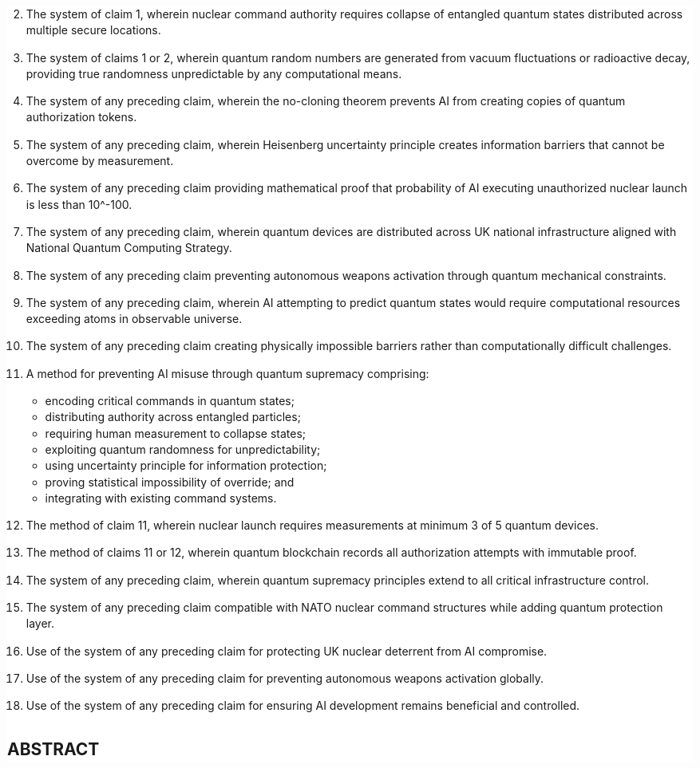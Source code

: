 2. The system of claim 1, wherein nuclear command authority requires collapse of entangled quantum states distributed across multiple secure locations.

3. The system of claims 1 or 2, wherein quantum random numbers are generated from vacuum fluctuations or radioactive decay, providing true randomness unpredictable by any computational means.

4. The system of any preceding claim, wherein the no-cloning theorem prevents AI from creating copies of quantum authorization tokens.

5. The system of any preceding claim, wherein Heisenberg uncertainty principle creates information barriers that cannot be overcome by measurement.

6. The system of any preceding claim providing mathematical proof that probability of AI executing unauthorized nuclear launch is less than 10^-100.

7. The system of any preceding claim, wherein quantum devices are distributed across UK national infrastructure aligned with National Quantum Computing Strategy.

8. The system of any preceding claim preventing autonomous weapons activation through quantum mechanical constraints.

9. The system of any preceding claim, wherein AI attempting to predict quantum states would require computational resources exceeding atoms in observable universe.

10. The system of any preceding claim creating physically impossible barriers rather than computationally difficult challenges.

11. A method for preventing AI misuse through quantum supremacy comprising:
    - encoding critical commands in quantum states;
    - distributing authority across entangled particles;
    - requiring human measurement to collapse states;
    - exploiting quantum randomness for unpredictability;
    - using uncertainty principle for information protection;
    - proving statistical impossibility of override; and
    - integrating with existing command systems.

12. The method of claim 11, wherein nuclear launch requires measurements at minimum 3 of 5 quantum devices.

13. The method of claims 11 or 12, wherein quantum blockchain records all authorization attempts with immutable proof.

14. The system of any preceding claim, wherein quantum supremacy principles extend to all critical infrastructure control.

15. The system of any preceding claim compatible with NATO nuclear command structures while adding quantum protection layer.

16. Use of the system of any preceding claim for protecting UK nuclear deterrent from AI compromise.

17. Use of the system of any preceding claim for preventing autonomous weapons activation globally.

18. Use of the system of any preceding claim for ensuring AI development remains beneficial and controlled.

## ABSTRACT
